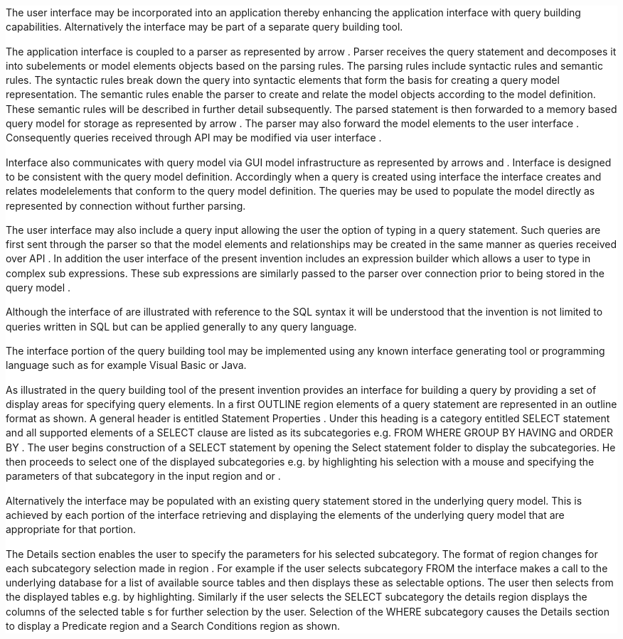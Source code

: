 The user interface may be incorporated into an application thereby enhancing the application interface with query building capabilities. Alternatively the interface may be part of a separate query building tool.

The application interface is coupled to a parser as represented by arrow . Parser receives the query statement and decomposes it into subelements or model elements objects based on the parsing rules. The parsing rules include syntactic rules and semantic rules. The syntactic rules break down the query into syntactic elements that form the basis for creating a query model representation. The semantic rules enable the parser to create and relate the model objects according to the model definition. These semantic rules will be described in further detail subsequently. The parsed statement is then forwarded to a memory based query model for storage as represented by arrow . The parser may also forward the model elements to the user interface . Consequently queries received through API may be modified via user interface .

Interface also communicates with query model via GUI model infrastructure as represented by arrows and . Interface is designed to be consistent with the query model definition. Accordingly when a query is created using interface the interface creates and relates modelelements that conform to the query model definition. The queries may be used to populate the model directly as represented by connection without further parsing.

The user interface may also include a query input allowing the user the option of typing in a query statement. Such queries are first sent through the parser so that the model elements and relationships may be created in the same manner as queries received over API . In addition the user interface of the present invention includes an expression builder which allows a user to type in complex sub expressions. These sub expressions are similarly passed to the parser over connection prior to being stored in the query model .

Although the interface of are illustrated with reference to the SQL syntax it will be understood that the invention is not limited to queries written in SQL but can be applied generally to any query language.

The interface portion of the query building tool may be implemented using any known interface generating tool or programming language such as for example Visual Basic or Java.

As illustrated in the query building tool of the present invention provides an interface for building a query by providing a set of display areas for specifying query elements. In a first OUTLINE region elements of a query statement are represented in an outline format as shown. A general header is entitled Statement Properties . Under this heading is a category entitled SELECT statement and all supported elements of a SELECT clause are listed as its subcategories e.g. FROM WHERE GROUP BY HAVING and ORDER BY . The user begins construction of a SELECT statement by opening the Select statement folder to display the subcategories. He then proceeds to select one of the displayed subcategories e.g. by highlighting his selection with a mouse and specifying the parameters of that subcategory in the input region and or .

Alternatively the interface may be populated with an existing query statement stored in the underlying query model. This is achieved by each portion of the interface retrieving and displaying the elements of the underlying query model that are appropriate for that portion.

The Details section enables the user to specify the parameters for his selected subcategory. The format of region changes for each subcategory selection made in region . For example if the user selects subcategory FROM the interface makes a call to the underlying database for a list of available source tables and then displays these as selectable options. The user then selects from the displayed tables e.g. by highlighting. Similarly if the user selects the SELECT subcategory the details region displays the columns of the selected table s for further selection by the user. Selection of the WHERE subcategory causes the Details section to display a Predicate region and a Search Conditions region as shown.
